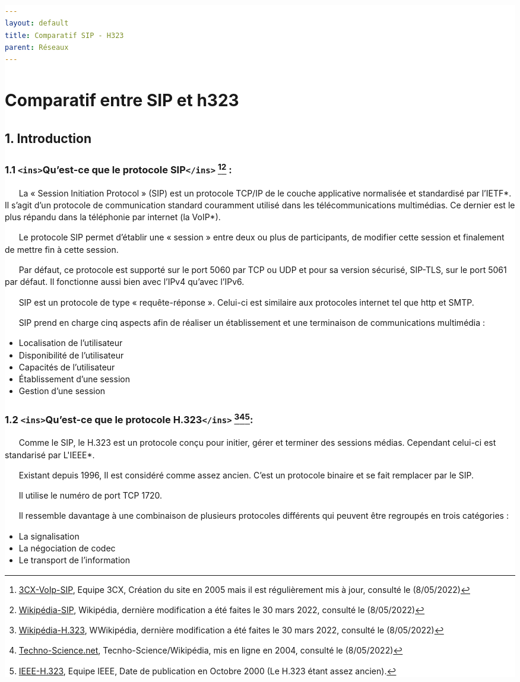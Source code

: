 ```yaml
---
layout: default
title: Comparatif SIP - H323
parent: Réseaux
---
```

# Comparatif entre SIP et h323

## 1. Introduction

### 1.1 `<ins>`Qu’est-ce que le protocole SIP`</ins>` [^1][^2] :

   &nbsp;&nbsp;&nbsp;&nbsp;&nbsp;&nbsp;La « Session Initiation Protocol » (SIP) est un protocole TCP/IP de le couche applicative normalisée et standardisé par l’IETF*. Il s’agit d’un protocole de communication standard couramment utilisé dans les télécommunications multimédias. Ce dernier est le plus répandu dans la téléphonie par internet (la VoIP*).

   &nbsp;&nbsp;&nbsp;&nbsp;&nbsp;&nbsp;Le protocole SIP permet d’établir une « session » entre deux ou plus de participants, de modifier cette session et finalement de mettre fin à cette session.

   &nbsp;&nbsp;&nbsp;&nbsp;&nbsp;&nbsp;Par défaut, ce protocole est supporté sur le port 5060 par TCP ou UDP et pour sa version sécurisé, SIP-TLS, sur le port 5061 par défaut. Il fonctionne aussi bien avec l’IPv4 qu’avec l’IPv6.

   &nbsp;&nbsp;&nbsp;&nbsp;&nbsp;&nbsp;SIP est un protocole de type « requête-réponse ». Celui-ci est similaire aux protocoles internet tel que http et SMTP.

   &nbsp;&nbsp;&nbsp;&nbsp;&nbsp;&nbsp;SIP prend en charge cinq aspects afin de réaliser un établissement et une terminaison de communications multimédia :

* Localisation de l’utilisateur
* Disponibilité de l’utilisateur
* Capacités de l’utilisateur
* Établissement d’une session
* Gestion d’une session

### 1.2 `<ins>`Qu’est-ce que le protocole H.323`</ins>` [^4][^5][^7]:

   &nbsp;&nbsp;&nbsp;&nbsp;&nbsp;&nbsp;Comme le SIP, le H.323 est un protocole conçu pour initier, gérer et terminer des sessions médias. Cependant celui-ci est standarisé par L'IEEE*.

   &nbsp;&nbsp;&nbsp;&nbsp;&nbsp;&nbsp;Existant depuis 1996, Il est considéré comme assez ancien. C’est un protocole binaire et se fait remplacer par le SIP.

   &nbsp;&nbsp;&nbsp;&nbsp;&nbsp;&nbsp;Il utilise le numéro de port TCP 1720.

   &nbsp;&nbsp;&nbsp;&nbsp;&nbsp;&nbsp;Il ressemble davantage à une combinaison de plusieurs protocoles différents qui peuvent être regroupés en trois catégories :

* La signalisation
* La négociation de codec
* Le transport de l’information


[^1]: [3CX-VoIp-SIP](https://www.3cx.fr/voip-sip/sip/), Equipe 3CX, Création du site en 2005 mais il est régulièrement mis à jour, consulté le (8/05/2022)
[^2]: [Wikipédia-SIP](https://fr.wikipedia.org/wiki/Session_Initiation_Protocol), Wikipédia, dernière modification a été faites le 30 mars 2022, consulté le (8/05/2022)
[^3]: [Goffinet François-SIP](https://sip.goffinet.org/sip/architecture/), François Goffinet, 2021, consulté le (8/05/2022)
[^4]: [Wikipédia-H.323](https://fr.wikipedia.org/wiki/H.323#:~:text=323%20regroupe%20un%20ensemble%20de,est%20publi%C3%A9e%20en%20novembre%201996.), WWikipédia, dernière modification a été faites le 30 mars 2022, consulté le (8/05/2022)
[^5]: [Techno-Science.net](https://www.techno-science.net/definition/1369.html), Tecnho-Science/Wikipédia, mis en ligne en 2004, consulté le (8/05/2022)
[^6]: [3CX-RTCP](https://www.3cx.fr/voip-sip/rtcp/#:~:text=Le%20RTCP%20signifie%20Real%20Time,aux%20participants%20d'un%20appel),  Equipe 3CX, Création du site en 2005 mais il est régulièrement mis à jour, consulté le (8/05/2022)
[^7]: [IEEE-H.323](https://ieeexplore.ieee.org/document/874981), Equipe IEEE, Date de publication en Octobre 2000 (Le H.323 étant assez ancien).
[^8]: [Oracle-H.323](https://docs.oracle.com/en/industries/communications/session-border-controller/8.4.0/configuration/sip-and-h-323.html#GUID-D0030405-6A1C-4FFB-8A54-4381BE76E0D6), Equipe Oracle.